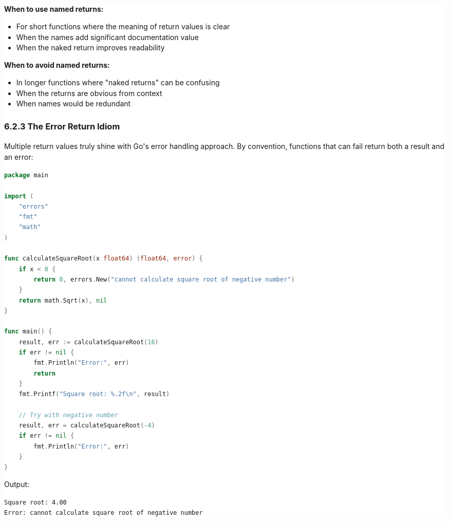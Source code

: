 **When to use named returns:**

- For short functions where the meaning of return values is clear
- When the names add significant documentation value
- When the naked return improves readability

**When to avoid named returns:**

- In longer functions where "naked returns" can be confusing
- When the returns are obvious from context
- When names would be redundant

### **6.2.3 The Error Return Idiom**

Multiple return values truly shine with Go's error handling approach. By convention, functions that can fail return both a result and an error:

```go
package main

import (
    "errors"
    "fmt"
    "math"
)

func calculateSquareRoot(x float64) (float64, error) {
    if x < 0 {
        return 0, errors.New("cannot calculate square root of negative number")
    }
    return math.Sqrt(x), nil
}

func main() {
    result, err := calculateSquareRoot(16)
    if err != nil {
        fmt.Println("Error:", err)
        return
    }
    fmt.Printf("Square root: %.2f\n", result)

    // Try with negative number
    result, err = calculateSquareRoot(-4)
    if err != nil {
        fmt.Println("Error:", err)
    }
}
```

Output:

```
Square root: 4.00
Error: cannot calculate square root of negative number
```
